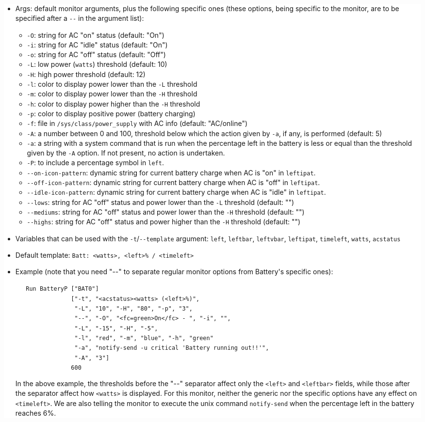 - Args: default monitor arguments, plus the following specific ones
  (these options, being specific to the monitor, are to be specified
  after a `--` in the argument list):
  - `-O`: string for AC "on" status (default: "On")
  - `-i`: string for AC "idle" status (default: "On")
  - `-o`: string for AC "off" status (default: "Off")
  - `-L`: low power (`watts`) threshold (default: 10)
  - `-H`: high power threshold (default: 12)
  - `-l`: color to display power lower than the `-L` threshold
  - `-m`: color to display power lower than the `-H` threshold
  - `-h`: color to display power higher than the `-H` threshold
  - `-p`: color to display positive power (battery charging)
  - `-f`: file in `/sys/class/power_supply` with AC info (default:
    "AC/online")
  - `-A`: a number between 0 and 100, threshold below which the action
    given by `-a`, if any, is performed (default: 5)
  - `-a`: a string with a system command that is run when the
    percentage left in the battery is less or equal than the threshold
    given by the `-A` option.  If not present, no action is
    undertaken.
  - `-P`: to include a percentage symbol in `left`.
  - `--on-icon-pattern`: dynamic string for current battery charge
    when AC is "on" in `leftipat`.
  - `--off-icon-pattern`: dynamic string for current battery charge
    when AC is "off" in `leftipat`.
  - `--idle-icon-pattern`: dynamic string for current battery charge
    when AC is "idle" in `leftipat`.
  - `--lows`: string for AC "off" status and power lower than the `-L`
    threshold (default: "")
  - `--mediums`: string for AC "off" status and power lower than the `-H`
    threshold (default: "")
  - `--highs`: string for AC "off" status and power higher than the `-H`
    threshold (default: "")


- Variables that can be used with the `-t`/`--template` argument:
	    `left`, `leftbar`, `leftvbar`, `leftipat`, `timeleft`, `watts`, `acstatus`
- Default template: `Batt: <watts>, <left>% / <timeleft>`
- Example (note that you need "--" to separate regular monitor options from
  Battery's specific ones):

         Run BatteryP ["BAT0"]
                      ["-t", "<acstatus><watts> (<left>%)",
                       "-L", "10", "-H", "80", "-p", "3",
                       "--", "-O", "<fc=green>On</fc> - ", "-i", "",
                       "-L", "-15", "-H", "-5",
                       "-l", "red", "-m", "blue", "-h", "green"
                       "-a", "notify-send -u critical 'Battery running out!!'",
                       "-A", "3"]
                      600

  In the above example, the thresholds before the "--" separator
  affect only the `<left>` and `<leftbar>` fields, while those after
  the separator affect how `<watts>` is displayed. For this monitor,
  neither the generic nor the specific options have any effect on
  `<timeleft>`.  We are also telling the monitor to execute the unix
  command `notify-send` when the percentage left in the battery
  reaches 6%.


[Github's downloads page]: https://github.com/jaor/xmobar/downloads
[examples/xmobar.config]: http://github.com/jaor/xmobar/raw/master/examples/xmobar.config
[this idea]: https://github.com/jaor/xmobar/issues/239#issuecomment-233206552
[examples/xmonadpropwrite.hs script]: https://github.com/jaor/xmobar/raw/master/examples/xmonadpropwrite.hs
[examples/status.sh]: http://github.com/jaor/xmobar/raw/master/examples/status.sh
[here]: http://xmonad.org/xmonad-docs/xmonad-contrib/XMonad-Hooks-DynamicLog.html
[src/Signal.hs]: https://github.com/jaor/xmobar/blob/master/src/Xmobar/System/Signal.hs
[this tutorial]: http://www.haskell.org/haskellwiki/X_window_programming_in_Haskell
[Github]: http://github.com/jaor/xmobar/
[Github page]: http://github.com/jaor/xmobar
[Hackage]: http://hackage.haskell.org/package/xmobar/
[LICENSE]: https://github.com/jaor/xmobar/raw/master/license
[Mailing list]: http://projects.haskell.org/cgi-bin/mailman/listinfo/xmobar
[MPD]: http://mpd.wikia.com/
[X11-xft]: http://hackage.haskell.org/package/X11-xft/
[i3status]: http://i3wm.org/i3status/
[i3status manual]: http://i3wm.org/i3status/manpage.html#_using_i3status_with_xmobar
[iwlib]: http://www.hpl.hp.com/personal/Jean_Tourrilhes/Linux/Tools.html
[libasound]: http://packages.debian.org/stable/libasound2-dev
[hinotify]: http://hackage.haskell.org/package/hinotify/
[libmpd]: http://hackage.haskell.org/package/libmpd/
[dbus]: http://hackage.haskell.org/package/dbus
[text]: http://hackage.haskell.org/package/text
[sawfish]: http://sawfish.wikia.com/
[utf8-string]: http://hackage.haskell.org/package/utf8-string/
[alsa-core]: http://hackage.haskell.org/package/alsa-core
[alsa-mixer]: http://hackage.haskell.org/package/alsa-mixer
[timezone-olson]: http://hackage.haskell.org/package/timezone-olson
[timezone-series]: http://hackage.haskell.org/package/timezone-series
[libXpm]: http://cgit.freedesktop.org/xorg/lib/libXpm
[http-conduit]: http://hackage.haskell.org/package/http-conduit
[http-types]: http://hackage.haskell.org/package/http-types